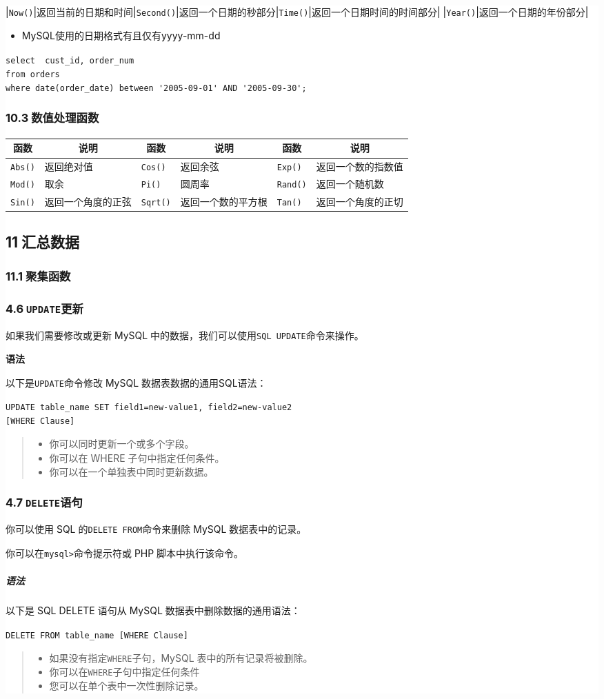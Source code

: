 |`Now()`|返回当前的日期和时间|`Second()`|返回一个日期的秒部分|`Time()`|返回一个日期时间的时间部分|
|`Year()`|返回一个日期的年份部分|

- MySQL使用的日期格式有且仅有yyyy-mm-dd
```
select	cust_id, order_num
from orders
where date(order_date) between '2005-09-01' AND '2005-09-30';
```
### 10.3 数值处理函数
|函数|说明|函数|说明|函数|说明|
|---|---|---|---|---|---|
|`Abs()`|返回绝对值|`Cos()`|返回余弦|`Exp()`|返回一个数的指数值|
|`Mod()`|取余|`Pi()`|圆周率|`Rand()`|返回一个随机数|
|`Sin()`|返回一个角度的正弦|`Sqrt()`|返回一个数的平方根|`Tan()`|返回一个角度的正切|



## 11 汇总数据
### 11.1 聚集函数



















### 4.6 `UPDATE`更新
如果我们需要修改或更新 MySQL 中的数据，我们可以使用`SQL UPDATE`命令来操作。

__语法__

以下是`UPDATE`命令修改 MySQL 数据表数据的通用SQL语法：
```
UPDATE table_name SET field1=new-value1, field2=new-value2
[WHERE Clause]
```
>- 你可以同时更新一个或多个字段。
>- 你可以在 WHERE 子句中指定任何条件。
>- 你可以在一个单独表中同时更新数据。

### 4.7 `DELETE`语句
你可以使用 SQL 的`DELETE FROM`命令来删除 MySQL 数据表中的记录。

你可以在`mysql>`命令提示符或 PHP 脚本中执行该命令。
##### 语法
以下是 SQL DELETE 语句从 MySQL 数据表中删除数据的通用语法：
```
DELETE FROM table_name [WHERE Clause]
```
>- 如果没有指定`WHERE`子句，MySQL 表中的所有记录将被删除。
>- 你可以在`WHERE`子句中指定任何条件
>- 您可以在单个表中一次性删除记录。
